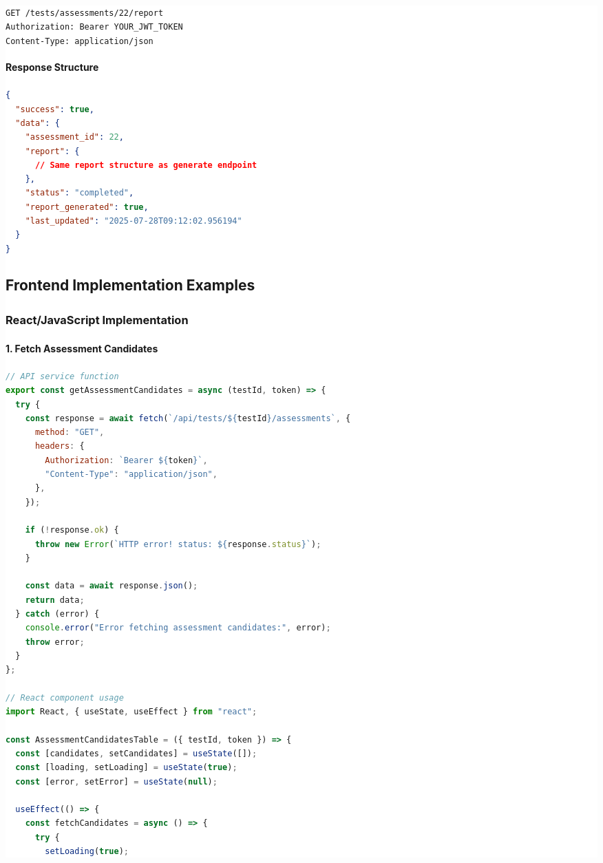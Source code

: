```http
GET /tests/assessments/22/report
Authorization: Bearer YOUR_JWT_TOKEN
Content-Type: application/json
```

#### Response Structure

```json
{
  "success": true,
  "data": {
    "assessment_id": 22,
    "report": {
      // Same report structure as generate endpoint
    },
    "status": "completed",
    "report_generated": true,
    "last_updated": "2025-07-28T09:12:02.956194"
  }
}
```

## Frontend Implementation Examples

### React/JavaScript Implementation

#### 1. Fetch Assessment Candidates

```javascript
// API service function
export const getAssessmentCandidates = async (testId, token) => {
  try {
    const response = await fetch(`/api/tests/${testId}/assessments`, {
      method: "GET",
      headers: {
        Authorization: `Bearer ${token}`,
        "Content-Type": "application/json",
      },
    });

    if (!response.ok) {
      throw new Error(`HTTP error! status: ${response.status}`);
    }

    const data = await response.json();
    return data;
  } catch (error) {
    console.error("Error fetching assessment candidates:", error);
    throw error;
  }
};

// React component usage
import React, { useState, useEffect } from "react";

const AssessmentCandidatesTable = ({ testId, token }) => {
  const [candidates, setCandidates] = useState([]);
  const [loading, setLoading] = useState(true);
  const [error, setError] = useState(null);

  useEffect(() => {
    const fetchCandidates = async () => {
      try {
        setLoading(true);
```